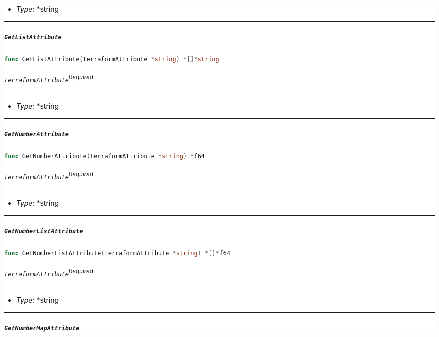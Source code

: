 - *Type:* *string

---

##### `GetListAttribute` <a name="GetListAttribute" id="@cdktf/provider-azurerm.netappSnapshotPolicy.NetappSnapshotPolicyDailyScheduleOutputReference.getListAttribute"></a>

```go
func GetListAttribute(terraformAttribute *string) *[]*string
```

###### `terraformAttribute`<sup>Required</sup> <a name="terraformAttribute" id="@cdktf/provider-azurerm.netappSnapshotPolicy.NetappSnapshotPolicyDailyScheduleOutputReference.getListAttribute.parameter.terraformAttribute"></a>

- *Type:* *string

---

##### `GetNumberAttribute` <a name="GetNumberAttribute" id="@cdktf/provider-azurerm.netappSnapshotPolicy.NetappSnapshotPolicyDailyScheduleOutputReference.getNumberAttribute"></a>

```go
func GetNumberAttribute(terraformAttribute *string) *f64
```

###### `terraformAttribute`<sup>Required</sup> <a name="terraformAttribute" id="@cdktf/provider-azurerm.netappSnapshotPolicy.NetappSnapshotPolicyDailyScheduleOutputReference.getNumberAttribute.parameter.terraformAttribute"></a>

- *Type:* *string

---

##### `GetNumberListAttribute` <a name="GetNumberListAttribute" id="@cdktf/provider-azurerm.netappSnapshotPolicy.NetappSnapshotPolicyDailyScheduleOutputReference.getNumberListAttribute"></a>

```go
func GetNumberListAttribute(terraformAttribute *string) *[]*f64
```

###### `terraformAttribute`<sup>Required</sup> <a name="terraformAttribute" id="@cdktf/provider-azurerm.netappSnapshotPolicy.NetappSnapshotPolicyDailyScheduleOutputReference.getNumberListAttribute.parameter.terraformAttribute"></a>

- *Type:* *string

---

##### `GetNumberMapAttribute` <a name="GetNumberMapAttribute" id="@cdktf/provider-azurerm.netappSnapshotPolicy.NetappSnapshotPolicyDailyScheduleOutputReference.getNumberMapAttribute"></a>
